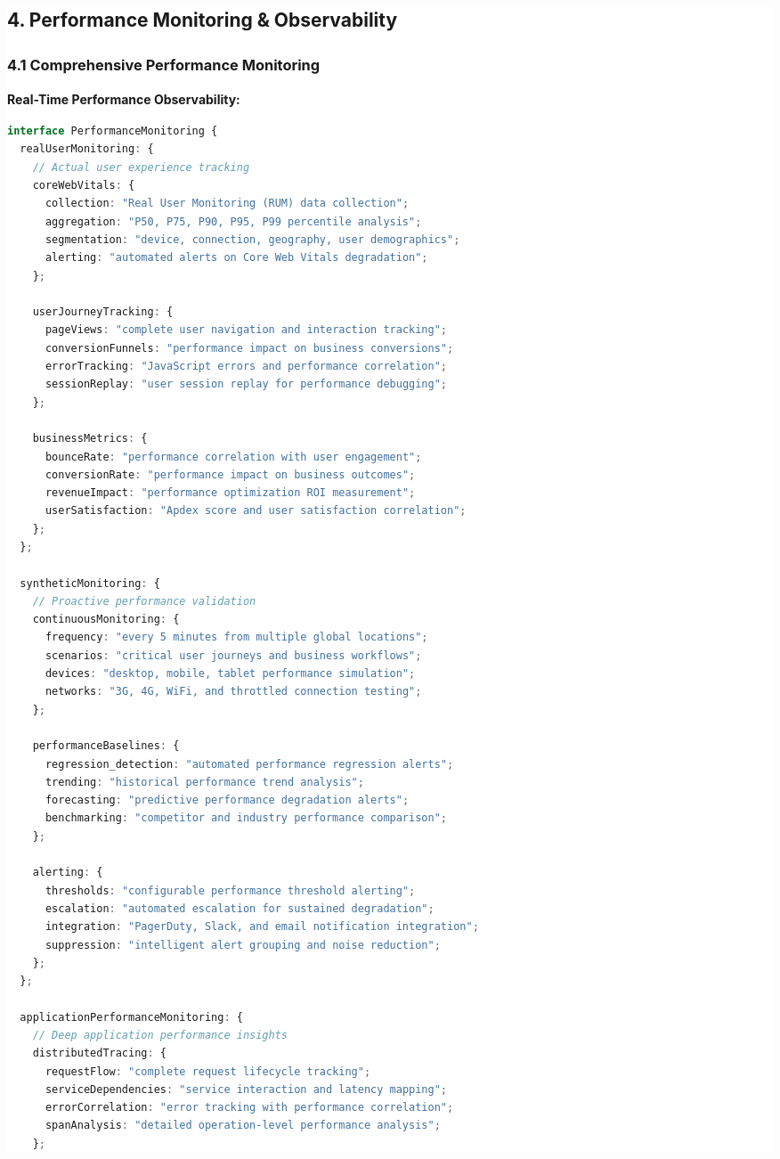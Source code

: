 ## 4. Performance Monitoring & Observability

### 4.1 Comprehensive Performance Monitoring

**Real-Time Performance Observability:**
```typescript
interface PerformanceMonitoring {
  realUserMonitoring: {
    // Actual user experience tracking
    coreWebVitals: {
      collection: "Real User Monitoring (RUM) data collection";
      aggregation: "P50, P75, P90, P95, P99 percentile analysis";
      segmentation: "device, connection, geography, user demographics";
      alerting: "automated alerts on Core Web Vitals degradation";
    };
    
    userJourneyTracking: {
      pageViews: "complete user navigation and interaction tracking";
      conversionFunnels: "performance impact on business conversions";
      errorTracking: "JavaScript errors and performance correlation";
      sessionReplay: "user session replay for performance debugging";
    };
    
    businessMetrics: {
      bounceRate: "performance correlation with user engagement";
      conversionRate: "performance impact on business outcomes";
      revenueImpact: "performance optimization ROI measurement";
      userSatisfaction: "Apdex score and user satisfaction correlation";
    };
  };
  
  syntheticMonitoring: {
    // Proactive performance validation
    continuousMonitoring: {
      frequency: "every 5 minutes from multiple global locations";
      scenarios: "critical user journeys and business workflows";
      devices: "desktop, mobile, tablet performance simulation";
      networks: "3G, 4G, WiFi, and throttled connection testing";
    };
    
    performanceBaselines: {
      regression_detection: "automated performance regression alerts";
      trending: "historical performance trend analysis";
      forecasting: "predictive performance degradation alerts";
      benchmarking: "competitor and industry performance comparison";
    };
    
    alerting: {
      thresholds: "configurable performance threshold alerting";
      escalation: "automated escalation for sustained degradation";
      integration: "PagerDuty, Slack, and email notification integration";
      suppression: "intelligent alert grouping and noise reduction";
    };
  };
  
  applicationPerformanceMonitoring: {
    // Deep application performance insights
    distributedTracing: {
      requestFlow: "complete request lifecycle tracking";
      serviceDependencies: "service interaction and latency mapping";
      errorCorrelation: "error tracking with performance correlation";
      spanAnalysis: "detailed operation-level performance analysis";
    };
```
